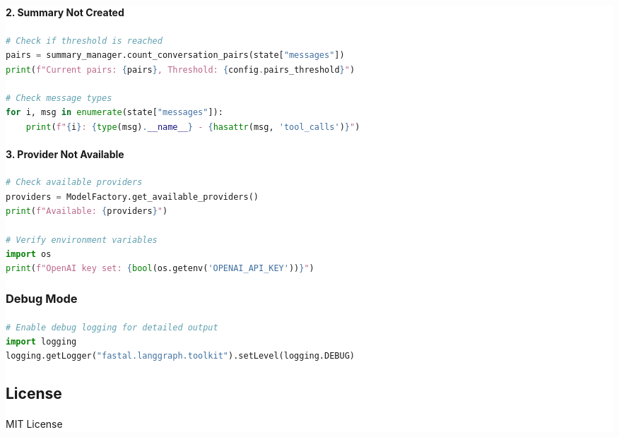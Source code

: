 #### 2. Summary Not Created
```python
# Check if threshold is reached
pairs = summary_manager.count_conversation_pairs(state["messages"])
print(f"Current pairs: {pairs}, Threshold: {config.pairs_threshold}")

# Check message types
for i, msg in enumerate(state["messages"]):
    print(f"{i}: {type(msg).__name__} - {hasattr(msg, 'tool_calls')}")
```

#### 3. Provider Not Available
```python
# Check available providers
providers = ModelFactory.get_available_providers()
print(f"Available: {providers}")

# Verify environment variables
import os
print(f"OpenAI key set: {bool(os.getenv('OPENAI_API_KEY'))}")
```

### Debug Mode
```python
# Enable debug logging for detailed output
import logging
logging.getLogger("fastal.langgraph.toolkit").setLevel(logging.DEBUG)
```

## License

MIT License
